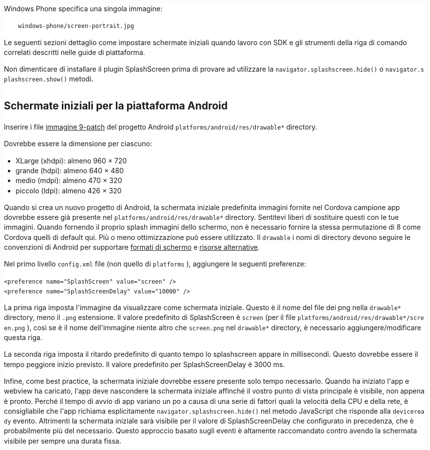 
Windows Phone specifica una singola immagine:

        windows-phone/screen-portrait.jpg
    

Le seguenti sezioni dettaglio come impostare schermate iniziali quando lavoro con SDK e gli strumenti della riga di comando correlati descritti nelle guide di piattaforma.

Non dimenticare di installare il plugin SplashScreen prima di provare ad utilizzare la `navigator.splashscreen.hide()` o `navigator.splashscreen.show()` metodi.

## Schermate iniziali per la piattaforma Android

Inserire i file [immagine 9-patch][1] del progetto Android `platforms/android/res/drawable*` directory.

 [1]: https://developer.android.com/tools/help/draw9patch.html

Dovrebbe essere la dimensione per ciascuno:

*   XLarge (xhdpi): almeno 960 × 720
*   grande (hdpi): almeno 640 × 480
*   medio (mdpi): almeno 470 × 320
*   piccolo (ldpi): almeno 426 × 320

Quando si crea un nuovo progetto di Android, la schermata iniziale predefinita immagini fornite nel Cordova campione app dovrebbe essere già presente nel `platforms/android/res/drawable*` directory. Sentitevi liberi di sostituire questi con le tue immagini. Quando fornendo il proprio splash immagini dello schermo, non è necessario fornire la stessa permutazione di 8 come Cordova quelli di default qui. Più o meno ottimizzazione può essere utilizzato. Il `drawable` i nomi di directory devono seguire le convenzioni di Android per supportare [formati di schermo][2] e [risorse alternative][3].

 [2]: http://developer.android.com/guide/practices/screens_support.html
 [3]: http://developer.android.com/guide/topics/resources/providing-resources.html#AlternativeResources

Nel primo livello `config.xml` file (non quello di `platforms` ), aggiungere le seguenti preferenze:

    <preference name="SplashScreen" value="screen" />
    <preference name="SplashScreenDelay" value="10000" />
    

La prima riga imposta l'immagine da visualizzare come schermata iniziale. Questo è il nome del file dei png nella `drawable*` directory, meno il `.png` estensione. Il valore predefinito di SplashScreen è `screen` (per il file `platforms/android/res/drawable*/screen.png` ), così se è il nome dell'immagine niente altro che `screen.png` nel `drawable*` directory, è necessario aggiungere/modificare questa riga.

La seconda riga imposta il ritardo predefinito di quanto tempo lo splashscreen appare in millisecondi. Questo dovrebbe essere il tempo peggiore inizio previsto. Il valore predefinito per SplashScreenDelay è 3000 ms.

Infine, come best practice, la schermata iniziale dovrebbe essere presente solo tempo necessario. Quando ha iniziato l'app e webview ha caricato, l'app deve nascondere la schermata iniziale affinché il vostro punto di vista principale è visibile, non appena è pronto. Perché il tempo di avvio di app variano un po a causa di una serie di fattori quali la velocità della CPU e della rete, è consigliabile che l'app richiama esplicitamente `navigator.splashscreen.hide()` nel metodo JavaScript che risponde alla `deviceready` evento. Altrimenti la schermata iniziale sarà visibile per il valore di SplashScreenDelay che configurato in precedenza, che è probabilmente più del necessario. Questo approccio basato sugli eventi è altamente raccomandato contro avendo la schermata visibile per sempre una durata fissa.


 [4]: http://developer.blackberry.com/html5/documentation/rim_splash_element.html